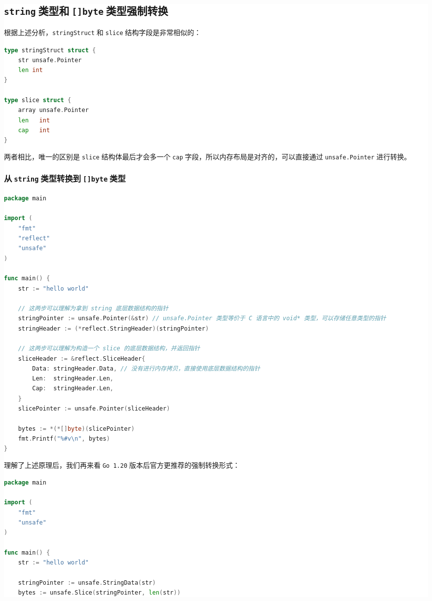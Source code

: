 ## `string` 类型和 `[]byte` 类型强制转换

根据上述分析，`stringStruct` 和 `slice` 结构字段是非常相似的：

```Go
type stringStruct struct {
	str unsafe.Pointer
	len int
}

type slice struct {
	array unsafe.Pointer
	len   int
	cap   int
}
```

两者相比，唯一的区别是 `slice` 结构体最后才会多一个 `cap` 字段，所以内存布局是对齐的，可以直接通过 `unsafe.Pointer` 进行转换。

### 从 `string` 类型转换到 `[]byte` 类型

```Go
package main

import (
	"fmt"
	"reflect"
	"unsafe"
)

func main() {
	str := "hello world"

	// 这两步可以理解为拿到 string 底层数据结构的指针
	stringPointer := unsafe.Pointer(&str) // unsafe.Pointer 类型等价于 C 语言中的 void* 类型，可以存储任意类型的指针
	stringHeader := (*reflect.StringHeader)(stringPointer)

	// 这两步可以理解为构造一个 slice 的底层数据结构，并返回指针
	sliceHeader := &reflect.SliceHeader{
		Data: stringHeader.Data, // 没有进行内存拷贝，直接使用底层数据结构的指针
		Len:  stringHeader.Len,
		Cap:  stringHeader.Len,
	}
	slicePointer := unsafe.Pointer(sliceHeader)

	bytes := *(*[]byte)(slicePointer)
	fmt.Printf("%#v\n", bytes)
}
```

理解了上述原理后，我们再来看 `Go 1.20` 版本后官方更推荐的强制转换形式：

```Go
package main

import (
	"fmt"
	"unsafe"
)

func main() {
	str := "hello world"

	stringPointer := unsafe.StringData(str)
	bytes := unsafe.Slice(stringPointer, len(str))

```